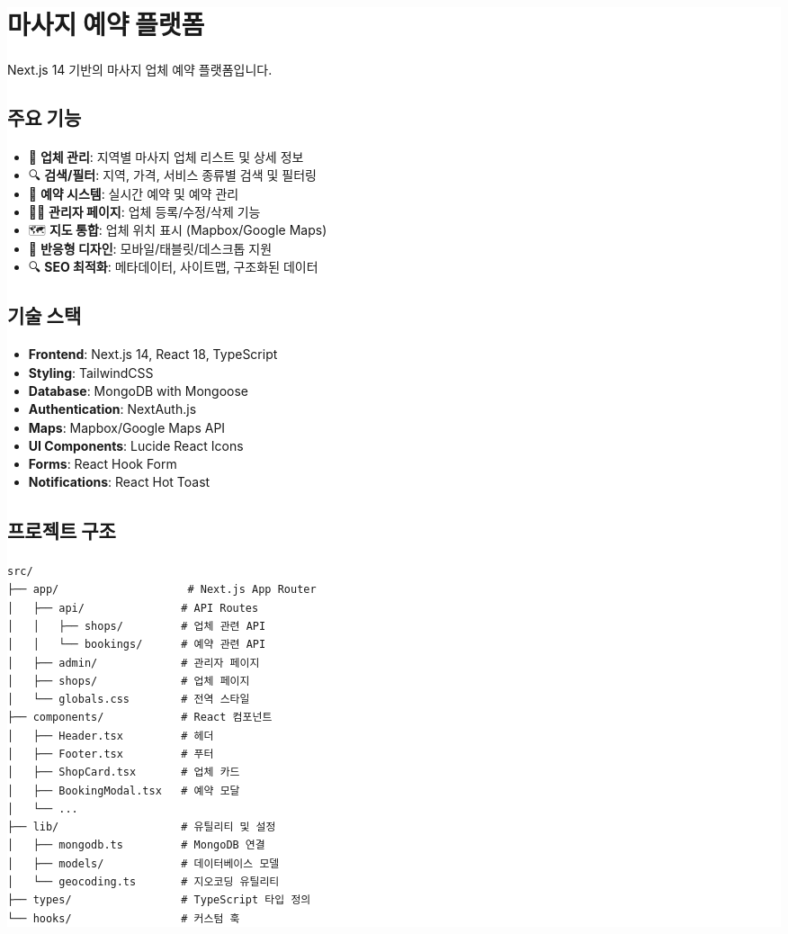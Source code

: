 # 마사지 예약 플랫폼

Next.js 14 기반의 마사지 업체 예약 플랫폼입니다.

## 주요 기능

- 🏢 **업체 관리**: 지역별 마사지 업체 리스트 및 상세 정보
- 🔍 **검색/필터**: 지역, 가격, 서비스 종류별 검색 및 필터링
- 📅 **예약 시스템**: 실시간 예약 및 예약 관리
- 👨‍💼 **관리자 페이지**: 업체 등록/수정/삭제 기능
- 🗺️ **지도 통합**: 업체 위치 표시 (Mapbox/Google Maps)
- 📱 **반응형 디자인**: 모바일/태블릿/데스크톱 지원
- 🔍 **SEO 최적화**: 메타데이터, 사이트맵, 구조화된 데이터

## 기술 스택

- **Frontend**: Next.js 14, React 18, TypeScript
- **Styling**: TailwindCSS
- **Database**: MongoDB with Mongoose
- **Authentication**: NextAuth.js
- **Maps**: Mapbox/Google Maps API
- **UI Components**: Lucide React Icons
- **Forms**: React Hook Form
- **Notifications**: React Hot Toast

## 프로젝트 구조

```
src/
├── app/                    # Next.js App Router
│   ├── api/               # API Routes
│   │   ├── shops/         # 업체 관련 API
│   │   └── bookings/      # 예약 관련 API
│   ├── admin/             # 관리자 페이지
│   ├── shops/             # 업체 페이지
│   └── globals.css        # 전역 스타일
├── components/            # React 컴포넌트
│   ├── Header.tsx         # 헤더
│   ├── Footer.tsx         # 푸터
│   ├── ShopCard.tsx       # 업체 카드
│   ├── BookingModal.tsx   # 예약 모달
│   └── ...
├── lib/                   # 유틸리티 및 설정
│   ├── mongodb.ts         # MongoDB 연결
│   ├── models/            # 데이터베이스 모델
│   └── geocoding.ts       # 지오코딩 유틸리티
├── types/                 # TypeScript 타입 정의
└── hooks/                 # 커스텀 훅
```
